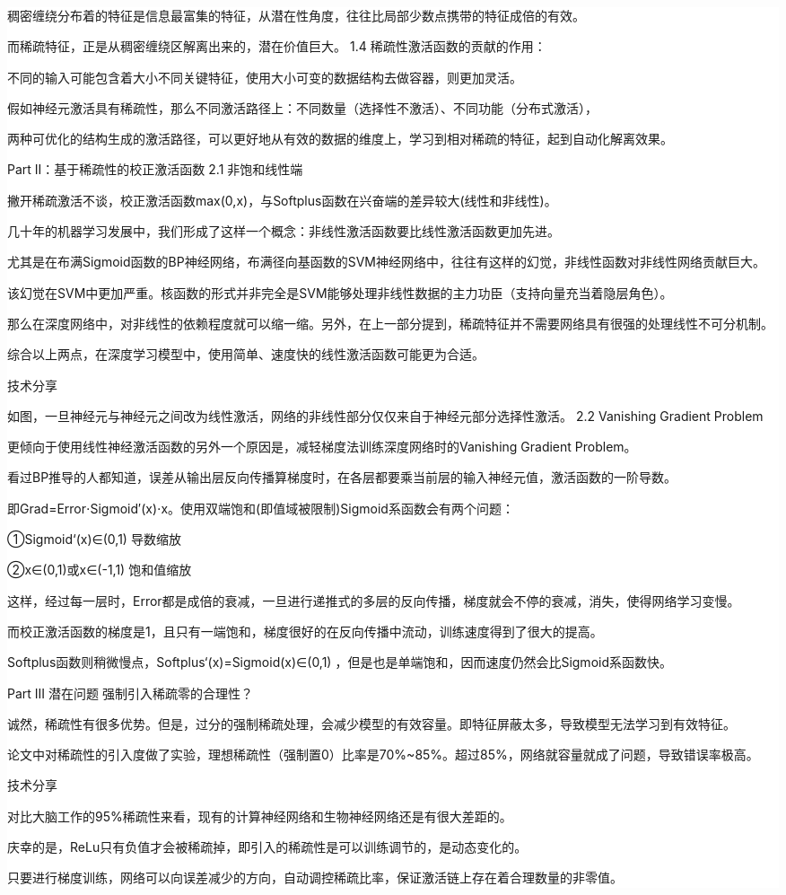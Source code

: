 稠密缠绕分布着的特征是信息最富集的特征，从潜在性角度，往往比局部少数点携带的特征成倍的有效。

而稀疏特征，正是从稠密缠绕区解离出来的，潜在价值巨大。
1.4 稀疏性激活函数的贡献的作用：

不同的输入可能包含着大小不同关键特征，使用大小可变的数据结构去做容器，则更加灵活。

假如神经元激活具有稀疏性，那么不同激活路径上：不同数量（选择性不激活）、不同功能（分布式激活），

两种可优化的结构生成的激活路径，可以更好地从有效的数据的维度上，学习到相对稀疏的特征，起到自动化解离效果。

 
Part II：基于稀疏性的校正激活函数
2.1 非饱和线性端

撇开稀疏激活不谈，校正激活函数max(0,x)，与Softplus函数在兴奋端的差异较大(线性和非线性)。

几十年的机器学习发展中，我们形成了这样一个概念：非线性激活函数要比线性激活函数更加先进。

尤其是在布满Sigmoid函数的BP神经网络，布满径向基函数的SVM神经网络中，往往有这样的幻觉，非线性函数对非线性网络贡献巨大。

该幻觉在SVM中更加严重。核函数的形式并非完全是SVM能够处理非线性数据的主力功臣（支持向量充当着隐层角色）。

那么在深度网络中，对非线性的依赖程度就可以缩一缩。另外，在上一部分提到，稀疏特征并不需要网络具有很强的处理线性不可分机制。

综合以上两点，在深度学习模型中，使用简单、速度快的线性激活函数可能更为合适。

技术分享

如图，一旦神经元与神经元之间改为线性激活，网络的非线性部分仅仅来自于神经元部分选择性激活。
2.2 Vanishing Gradient Problem

更倾向于使用线性神经激活函数的另外一个原因是，减轻梯度法训练深度网络时的Vanishing Gradient Problem。

看过BP推导的人都知道，误差从输出层反向传播算梯度时，在各层都要乘当前层的输入神经元值，激活函数的一阶导数。

即Grad=Error⋅Sigmoid′(x)⋅x。使用双端饱和(即值域被限制)Sigmoid系函数会有两个问题：

①Sigmoid‘(x)∈(0,1)  导数缩放

②x∈(0,1)或x∈(-1,1)  饱和值缩放

这样，经过每一层时，Error都是成倍的衰减，一旦进行递推式的多层的反向传播，梯度就会不停的衰减，消失，使得网络学习变慢。

而校正激活函数的梯度是1，且只有一端饱和，梯度很好的在反向传播中流动，训练速度得到了很大的提高。

Softplus函数则稍微慢点，Softplus‘(x)=Sigmoid(x)∈(0,1) ，但是也是单端饱和，因而速度仍然会比Sigmoid系函数快。

 
Part III 潜在问题
强制引入稀疏零的合理性？

诚然，稀疏性有很多优势。但是，过分的强制稀疏处理，会减少模型的有效容量。即特征屏蔽太多，导致模型无法学习到有效特征。

论文中对稀疏性的引入度做了实验，理想稀疏性（强制置0）比率是70%~85%。超过85%，网络就容量就成了问题，导致错误率极高。

技术分享

 

对比大脑工作的95%稀疏性来看，现有的计算神经网络和生物神经网络还是有很大差距的。

庆幸的是，ReLu只有负值才会被稀疏掉，即引入的稀疏性是可以训练调节的，是动态变化的。

只要进行梯度训练，网络可以向误差减少的方向，自动调控稀疏比率，保证激活链上存在着合理数量的非零值。
